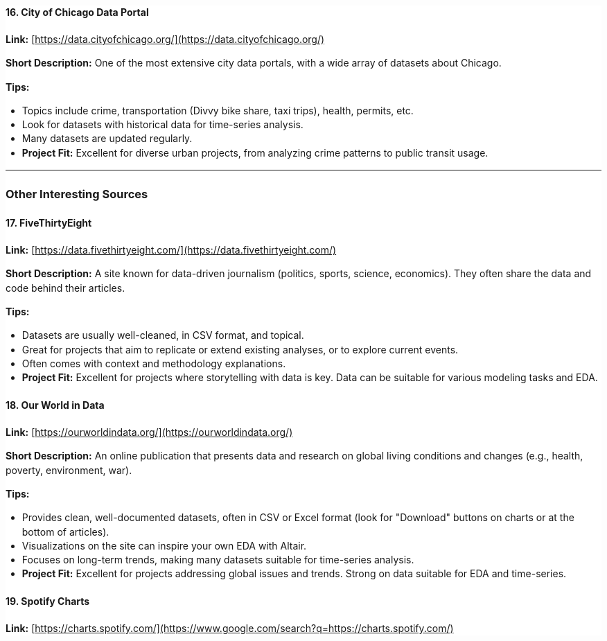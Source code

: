 #### 16\. City of Chicago Data Portal

  
  **Link:** [https://data.cityofchicago.org/](https://data.cityofchicago.org/)
  
  **Short Description:** One of the most extensive city data portals, with a wide array of datasets about Chicago.
  
  **Tips:**

  * Topics include crime, transportation (Divvy bike share, taxi trips), health, permits, etc.
  * Look for datasets with historical data for time-series analysis.
  * Many datasets are updated regularly.
  * **Project Fit:** Excellent for diverse urban projects, from analyzing crime patterns to public transit usage.

-----

### Other Interesting Sources

#### 17\. FiveThirtyEight

  
  **Link:** [https://data.fivethirtyeight.com/](https://data.fivethirtyeight.com/)
  
  **Short Description:** A site known for data-driven journalism (politics, sports, science, economics). They often share the data and code behind their articles.
  
  **Tips:**

  * Datasets are usually well-cleaned, in CSV format, and topical.
  * Great for projects that aim to replicate or extend existing analyses, or to explore current events.
  * Often comes with context and methodology explanations.
  * **Project Fit:** Excellent for projects where storytelling with data is key. Data can be suitable for various modeling tasks and EDA.

#### 18\. Our World in Data

  
  **Link:** [https://ourworldindata.org/](https://ourworldindata.org/)
  
  **Short Description:** An online publication that presents data and research on global living conditions and changes (e.g., health, poverty, environment, war).
  
  **Tips:**

  * Provides clean, well-documented datasets, often in CSV or Excel format (look for "Download" buttons on charts or at the bottom of articles).
  * Visualizations on the site can inspire your own EDA with Altair.
  * Focuses on long-term trends, making many datasets suitable for time-series analysis.
  * **Project Fit:** Excellent for projects addressing global issues and trends. Strong on data suitable for EDA and time-series.

#### 19\. Spotify Charts

  
  **Link:** [https://charts.spotify.com/](https://www.google.com/search?q=https://charts.spotify.com/)
  
